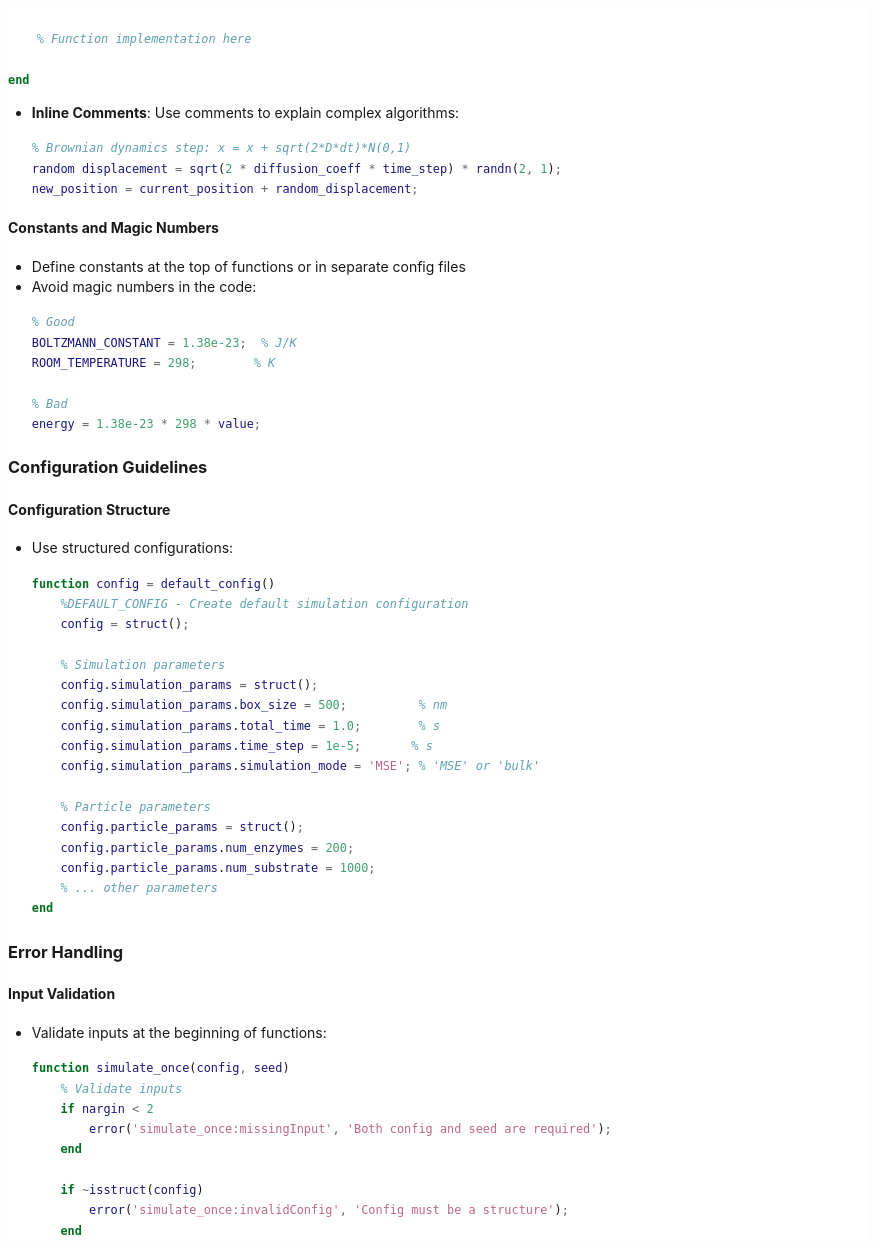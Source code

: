   ```matlab

      % Function implementation here

  end
  ```

- **Inline Comments**: Use comments to explain complex algorithms:
  ```matlab
  % Brownian dynamics step: x = x + sqrt(2*D*dt)*N(0,1)
  random displacement = sqrt(2 * diffusion_coeff * time_step) * randn(2, 1);
  new_position = current_position + random_displacement;
  ```

#### Constants and Magic Numbers
- Define constants at the top of functions or in separate config files
- Avoid magic numbers in the code:
  ```matlab
  % Good
  BOLTZMANN_CONSTANT = 1.38e-23;  % J/K
  ROOM_TEMPERATURE = 298;        % K

  % Bad
  energy = 1.38e-23 * 298 * value;
  ```

### Configuration Guidelines

#### Configuration Structure
- Use structured configurations:
  ```matlab
  function config = default_config()
      %DEFAULT_CONFIG - Create default simulation configuration
      config = struct();

      % Simulation parameters
      config.simulation_params = struct();
      config.simulation_params.box_size = 500;          % nm
      config.simulation_params.total_time = 1.0;        % s
      config.simulation_params.time_step = 1e-5;       % s
      config.simulation_params.simulation_mode = 'MSE'; % 'MSE' or 'bulk'

      % Particle parameters
      config.particle_params = struct();
      config.particle_params.num_enzymes = 200;
      config.particle_params.num_substrate = 1000;
      % ... other parameters
  end
  ```

### Error Handling

#### Input Validation
- Validate inputs at the beginning of functions:
  ```matlab
  function simulate_once(config, seed)
      % Validate inputs
      if nargin < 2
          error('simulate_once:missingInput', 'Both config and seed are required');
      end

      if ~isstruct(config)
          error('simulate_once:invalidConfig', 'Config must be a structure');
      end

  ```
